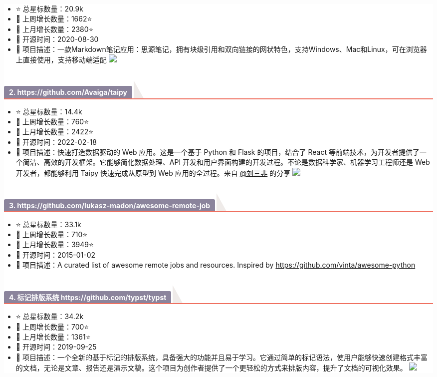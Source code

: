 - ⭐ 总星标数量：20.9k
- 🔺 上周增长数量：1662⭐
- 🔺 上月增长数量：2380⭐
- 📅 开源时间：2020-08-30
- 📝 项目描述：一款Markdown笔记应用：思源笔记，拥有块级引用和双向链接的网状特色，支持Windows、Mac和Linux，可在浏览器上直接使用，支持移动端适配
![](http://photocdn.tv.sohu.com/img/q_mini/20240516/pic_org_b0437a07-56ce-4bd7-8e04-8e0b3a1afd7d.png)

<h3 style="margin-top: 30px;margin-bottom: 15px;font-weight: bold;border-bottom: 2px solid rgb(239, 112, 96);font-size: 1.0em;"><span style="display: none;"></span><span style="display: inline-block;background: rgb(139, 132, 156);color: rgb(255, 255, 255);padding: 3px 10px 1px;border-top-right-radius: 3px;border-top-left-radius: 3px;margin-right: 3px;">2.  https://github.com/Avaiga/taipy</span><span style="display: inline-block;vertical-align: bottom;border-bottom: 36px solid #efebe9;border-right: 20px solid transparent;"> </span></h3>

- ⭐ 总星标数量：14.4k
- 🔺 上周增长数量：760⭐
- 🔺 上月增长数量：2422⭐
- 📅 开源时间：2022-02-18
- 📝 项目描述：快速打造数据驱动的 Web 应用。这是一个基于 Python 和 Flask 的项目，结合了 React 等前端技术，为开发者提供了一个简洁、高效的开发框架。它能够简化数据处理、API 开发和用户界面构建的开发过程。不论是数据科学家、机器学习工程师还是 Web 开发者，都能够利用 Taipy 快速完成从原型到 Web 应用的全过程。来自 [@刘三非](https://hellogithub.com/user/VhrXCAs7cMxL08W) 的分享
![](https://photocdn.tv.sohu.com/img/github/460914281.gif)

<h3 style="margin-top: 30px;margin-bottom: 15px;font-weight: bold;border-bottom: 2px solid rgb(239, 112, 96);font-size: 1.0em;"><span style="display: none;"></span><span style="display: inline-block;background: rgb(139, 132, 156);color: rgb(255, 255, 255);padding: 3px 10px 1px;border-top-right-radius: 3px;border-top-left-radius: 3px;margin-right: 3px;">3.  https://github.com/lukasz-madon/awesome-remote-job</span><span style="display: inline-block;vertical-align: bottom;border-bottom: 36px solid #efebe9;border-right: 20px solid transparent;"> </span></h3>

- ⭐ 总星标数量：33.1k
- 🔺 上周增长数量：710⭐
- 🔺 上月增长数量：3949⭐
- 📅 开源时间：2015-01-02
- 📝 项目描述：A curated list of awesome remote jobs and resources. Inspired by https://github.com/vinta/awesome-python

<h3 style="margin-top: 30px;margin-bottom: 15px;font-weight: bold;border-bottom: 2px solid rgb(239, 112, 96);font-size: 1.0em;"><span style="display: none;"></span><span style="display: inline-block;background: rgb(139, 132, 156);color: rgb(255, 255, 255);padding: 3px 10px 1px;border-top-right-radius: 3px;border-top-left-radius: 3px;margin-right: 3px;">4. 标记排版系统 https://github.com/typst/typst</span><span style="display: inline-block;vertical-align: bottom;border-bottom: 36px solid #efebe9;border-right: 20px solid transparent;"> </span></h3>

- ⭐ 总星标数量：34.2k
- 🔺 上周增长数量：700⭐
- 🔺 上月增长数量：1361⭐
- 📅 开源时间：2019-09-25
- 📝 项目描述：一个全新的基于标记的排版系统，具备强大的功能并且易于学习。它通过简单的标记语法，使用户能够快速创建格式丰富的文档，无论是文章、报告还是演示文稿。这个项目为创作者提供了一个更轻松的方式来排版内容，提升了文档的可视化效果。
![](https://photocdn.tv.sohu.com/img/github/210702427.png)
